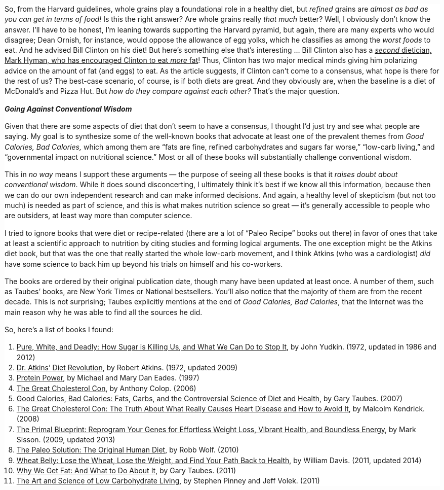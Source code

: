 So, from the Harvard guidelines, whole grains play a foundational role in a healthy diet, but
*refined* grains are *almost as bad as you can get in terms of food!* Is this the right answer? Are
whole grains really *that much* better? Well, I obviously don&#8217;t know the answer. I&#8217;ll
have to be honest, I&#8217;m leaning towards supporting the Harvard pyramid, but again, there are
many experts who would disagree; Dean Ornish, for instance, would oppose the allowance of egg yolks,
which he classifies as among the *worst foods* to eat. And he advised Bill Clinton on his diet! But
here&#8217;s something else that&#8217;s interesting &#8230; Bill Clinton also has a [*second*
dietician, Mark Hyman, who has encouraged Clinton to eat *more* fat][28]! Thus, Clinton has two
major medical minds giving him polarizing advice on the amount of fat (and eggs) to eat. As the
article suggests, if Clinton can&#8217;t come to a consensus, what hope is there for the rest of us?
The best-case scenario, of course, is if both diets are great. And they obviously are, when the
baseline is a diet of McDonald&#8217;s and Pizza Hut. But *how do they compare against each other?*
That&#8217;s the major question.

***Going Against Conventional Wisdom***

Given that there are some aspects of diet that don&#8217;t seem to have a consensus, I thought
I&#8217;d just try and see what people are saying. My goal is to synthesize some of the well-known
books that advocate at least one of the prevalent themes from *Good Calories, Bad Calories,* which
among them are &#8220;fats are fine, refined carbohydrates and sugars far worse,&#8221;
&#8220;low-carb living,&#8221; and &#8220;governmental impact on nutritional science.&#8221; Most or
all of these books will substantially challenge conventional wisdom.

This in *no way* means I support these arguments &#8212; the purpose of seeing all these books is
that it *raises doubt about conventional wisdom*. While it does sound disconcerting, I ultimately
think it&#8217;s best if we know all this information, because then we can do our own independent
research and can make informed decisions. And again, a healthy level of skepticism (but not too
much) is needed as part of science, and this is what makes nutrition science so great &#8212;
it&#8217;s generally accessible to people who are outsiders, at least way more than computer
science.

I tried to ignore books that were diet or recipe-related (there are a lot of &#8220;Paleo
Recipe&#8221; books out there) in favor of ones that take at least a scientific approach to
nutrition by citing studies and forming logical arguments. The one exception might be the Atkins
diet book, but that was the one that really started the whole low-carb movement, and I think Atkins
(who was a cardiologist) *did* have some science to back him up beyond his trials on himself and his
co-workers.

The books are ordered by their original publication date, though many have been updated at least
once. A number of them, such as Taubes&#8217; books, are New York Times or National bestsellers.
You&#8217;ll also notice that the majority of them are from the recent decade. This is not
surprising; Taubes explicitly mentions at the end of *Good Calories, Bad Calories*, that the
Internet was the main reason why he was able to find all the sources he did.

So, here&#8217;s a list of books I found:

  1. [Pure, White, and Deadly: How Sugar is Killing Us, and What We Can Do to Stop It][29], by John Yudkin. (1972, updated in 1986 and 2012)
  2. [Dr. Atkins&#8217; Diet Revolution][30], by Robert Atkins. (1972, updated 2009)
  3. [Protein Power][31], by Michael and Mary Dan Eades. (1997)
  4. [The Great Cholesterol Con][32], by Anthony Colop. (2006)
  5. [Good Calories, Bad Calories: Fats, Carbs, and the Controversial Science of Diet and Health][33], by Gary Taubes. (2007)
  6. [The Great Cholesterol Con: The Truth About What Really Causes Heart Disease and How to Avoid It][34], by Malcolm Kendrick. (2008)
  7. [The Primal Blueprint: Reprogram Your Genes for Effortless Weight Loss, Vibrant Health, and Boundless Energy][35], by Mark Sisson. (2009, updated 2013)
  8. [The Paleo Solution: The Original Human Diet][36], by Robb Wolf. (2010)
  9. [Wheat Belly: Lose the Wheat, Lose the Weight, and Find Your Path Back to Health][37], by William Davis. (2011, updated 2014)
 10. [Why We Get Fat: And What to Do About It][38], by Gary Taubes. (2011)
 11. [The Art and Science of Low Carbohydrate Living][39], by Stephen Pinney and Jeff Volek. (2011)

 [1]: https://seitad.files.wordpress.com/2014/07/good-calories.jpg
 [2]: http://danieltakeshi.github.io/2014/07/20/introducing-marks-daily-apple/
 [3]: http://en.wikipedia.org/wiki/History_of_USDA_nutrition_guides
 [4]: http://en.wikipedia.org/wiki/Fast_Food_Nation
 [5]: http://jama.jamanetwork.com/article.aspx?articleid=1832542
 [6]: http://www.win.niddk.nih.gov/statistics/
 [7]: http://www.cdc.gov/heartdisease/facts.htm
 [8]: http://www.diabetes.org/diabetes-basics/statistics/
 [9]: http://www.ifpma.org/fileadmin/content/Publication/2013/IFPMA_-_Facts_And_Figures_2012_LowResSinglePage.pdf
 [10]: http://www.cdc.gov/obesity/adult/causes/index.html
 [11]: http://www.heart.org/HEARTORG/GettingHealthy/NutritionCenter/HealthyEating/The-American-Heart-Associations-Diet-and-Lifestyle-Recommendations_UCM_305855_Article.jsp
 [12]: http://ornishspectrum.com/proven-program/nutrition/
 [13]: http://en.wikipedia.org/wiki/Dean_Ornish
 [14]: http://www.huffingtonpost.com/2014/04/24/bill-clinton-diet_n_5208245.html
 [15]: http://www.cnpp.usda.gov/Publications/NutritionInsights/insight5.pdf
 [16]: http://www.cdc.gov/tobacco/data_statistics/tables/trends/cig_smoking/index.htm
 [17]: http://www.nydailynews.com/life-style/health/americans-living-longer-decades-healthier-article-1.1394773
 [18]: http://en.wikipedia.org/wiki/Ancel_Keys
 [19]: http://www.marksdailyapple.com/the-definitive-guide-to-conventional-wisdom/#axzz38PRfQaWB
 [20]: http://chriskresser.com/cholesterol-doesnt-cause-heart-disease
 [21]: http://www.marksdailyapple.com/cholesterol/#axzz38PRfQaWB
 [22]: http://www.zoeharcombe.com/the-knowledge/we-have-got-cholesterol-completely-wrong/
 [23]: http://thescienceofnutrition.wordpress.com/2012/09/26/good-calories-bad-calories-a-critical-review/
 [24]: http://en.wikipedia.org/wiki/Why_We_Get_Fat:_And_What_to_Do_About_It
 [25]: http://garytaubes.com/2011/04/before-sugar-were-talking-about-cholesterol/
 [26]: http://www.diabetes.org/food-and-fitness/food/what-can-i-eat/making-healthy-food-choices/grains-and-starchy-vegetables.html?loc=ff-slabnav
 [27]: http://www.hsph.harvard.edu/nutritionsource/pyramid-full-story/
 [28]: http://www.newrepublic.com/article/117776/bill-clintons-vegan-not-diet-proves-hes-baffled-we-are
 [29]: http://www.amazon.com/Pure-White-Deadly-Sugar-Killing/dp/0143125184/ref=sr_1_1?s=books&ie=UTF8&qid=1405515385&sr=1-1&keywords=pure+white+and+deadly
 [30]: http://www.amazon.com/Dr-Atkins-New-Diet-Revolution/dp/006001203X
 [31]: http://www.amazon.com/gp/product/0553574752?_encoding=UTF8
 [32]: http://www.amazon.com/Great-Cholesterol-Con-Anthony-Colpo/dp/1430309334
 [33]: http://www.amazon.com/Good-Calories-Bad-Controversial-Science/dp/1400033462
 [34]: http://www.amazon.com/The-Great-Cholesterol-Con-Disease/dp/1844546101
 [35]: http://www.amazon.com/The-Primal-Blueprint-Reprogram-effortless/dp/0982207786/ref=pd_sim_b_14?ie=UTF8&refRID=1SGNP7J0WF3V0ZGH06PW
 [36]: http://www.amazon.com/The-Paleo-Solution-Original-Human/dp/0982565844/ref=pd_sim_b_7?ie=UTF8&refRID=1DAMB3D5D23HWM9TZNAN
 [37]: http://www.amazon.com/Wheat-Belly-Lose-Weight-Health/dp/1609614798/ref=pd_sim_b_2?ie=UTF8&refRID=0H4NDC3HW24ZSTC5BWM9
 [38]: http://www.amazon.com/Why-We-Get-Fat-About/dp/0307474259/ref=pd_sim_b_1?ie=UTF8&refRID=035YXVX9TFCY8E6EFQWD
 [39]: http://www.amazon.com/The-Art-Science-Carbohydrate-Living/dp/0983490708/ref=pd_sim_b_10?ie=UTF8&refRID=1AHEM8HPP2YA8WAFKHT0
 [40]: http://www.amazon.com/The-Art-Science-Carbohydrate-Performance/dp/0983490716/ref=pd_sim_b_11?ie=UTF8&refRID=1AHEM8HPP2YA8WAFKHT0
 [41]: http://www.amazon.com/Great-Cholesterol-Myth-Disease--Statin-Free/dp/1592335217/ref=sr_1_8?s=books&ie=UTF8&qid=1405515027&sr=1-8&keywords=pure+white+and+deadly
 [42]: http://www.amazon.com/gp/product/159463100X/ref=wsirn_dp_r_b_T2_7_4_d
 [43]: http://www.amazon.com/Grain-Brain-Surprising-Sugar-Your-Killers/dp/031623480X/ref=pd_sim_b_7?ie=UTF8&refRID=035YXVX9TFCY8E6EFQWD
 [44]: http://www.amazon.com/Death-Food-Pyramid-Politics-Interests/dp/0984755128/ref=pd_sim_b_4?ie=UTF8&refRID=1XZGM5ZZ28YZQEED82T6
 [45]: http://www.amazon.com/Eat-Yolks-Liz-Wolfe/dp/1628600195/ref=pd_sim_b_2?ie=UTF8&refRID=02RKCRG3V1J5X1YMX1AJ
 [46]: http://www.amazon.com/The-Big-Fat-Surprise-Healthy/dp/1451624425/ref=pd_sim_b_2?ie=UTF8&refRID=0E2BGJ8MVM4XBAAEXP9Z
 [47]: http://www.amazon.com/Keto-Clarity-Definitive-Benefits-Low-Carb/dp/1628600071
 [48]: http://www.amazon.com/The-China-Study-Comprehensive-Implications/dp/1932100660
 [49]: http://rawfoodsos.com/the-china-study/
 [50]: http://en.wikipedia.org/wiki/T._Colin_Campbell
 [51]: http://en.wikipedia.org/wiki/John_Yudkin
 [52]: http://www.telegraph.co.uk/health/dietandfitness/10634081/John-Yudkin-the-man-who-tried-to-warn-us-about-sugar.html
 [53]: http://www.nature.com/news/storm-brewing-over-who-sugar-proposal-1.14854
 [54]: http://profiles.ucsf.edu/robert.lustig
 [55]: https://www.youtube.com/watch?v=dBnniua6-oM